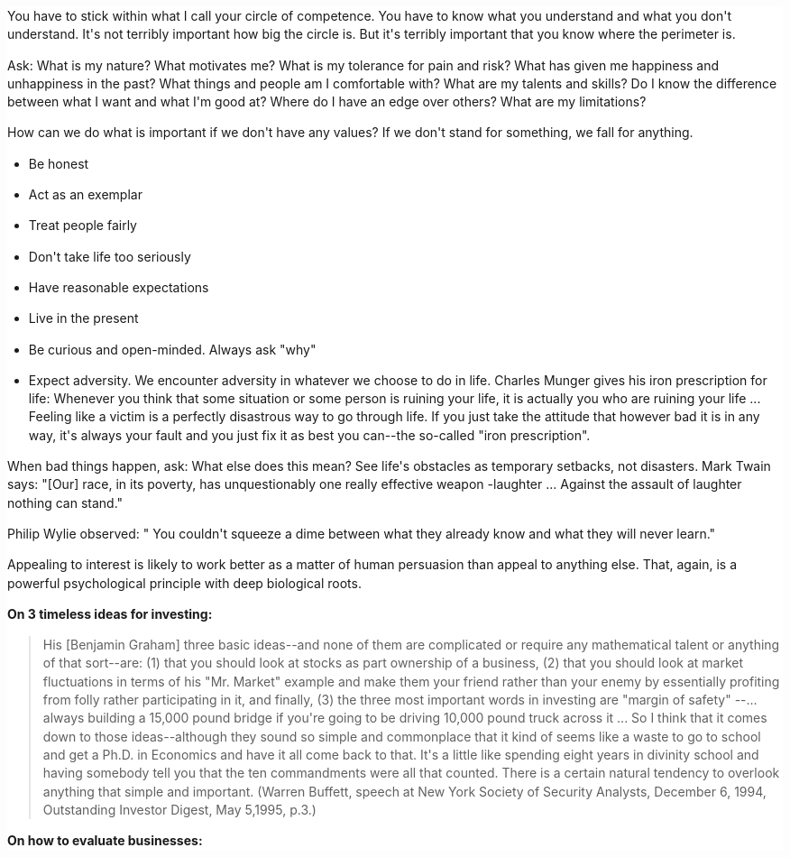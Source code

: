You have to stick within what I call your circle of competence. You have to know what you understand and what you don't understand. It's not terribly important how big the circle is. But it's terribly important that you know where the perimeter is.

Ask: What is my nature? What motivates me? What is my tolerance for pain and risk? What has given me happiness and unhappiness in the past? What things and people am I comfortable with? What are my talents and skills? Do I know the difference between what I want and what I'm good at? Where do I have an edge over others? What are my limitations?

How can we do what is important if we don't have any values? If we don't stand for something, we fall for anything.

- Be honest

- Act as an exemplar

- Treat people fairly

- Don't take life too seriously

- Have reasonable expectations

- Live in the present

- Be curious and open-minded. Always ask "why"

- Expect adversity. We encounter adversity in whatever we choose to do in life. Charles Munger gives his iron prescription for life: Whenever you think that some situation or some person is ruining your life, it is actually you who are ruining your life ... Feeling like a victim is a perfectly disastrous way to go through life. If you just take the attitude that however bad it is in any way, it's always your fault and you just fix it as best you can--the so-called "iron prescription".

When bad things happen, ask: What else does this mean? See life's obstacles as temporary setbacks, not disasters. Mark Twain says: "[Our] race, in its poverty, has unquestionably one really effective weapon -laughter ... Against the assault of laughter nothing can stand."

Philip Wylie observed: " You couldn't squeeze a dime between what they already know and what they will never learn."

Appealing to interest is likely to work better as a matter of human persuasion than appeal to anything else. That, again, is a powerful psychological principle with deep biological roots.

**On 3 timeless ideas for investing:**

> His [Benjamin Graham] three basic ideas--and none of them are complicated or require any mathematical talent or anything of that sort--are: (1) that you should look at stocks as part ownership of a business, (2) that you should look at market fluctuations in terms of his "Mr. Market" example and make them your friend rather than your enemy by essentially profiting from folly rather participating in it, and finally, (3) the three most important words in investing are "margin of safety" --... always building a 15,000 pound bridge if you're going to be driving 10,000 pound truck across it ... So I think that it comes down to those ideas--although they sound so simple and commonplace that it kind of seems like a waste to go to school and get a Ph.D. in Economics and have it all come back to that. It's a little like spending eight years in divinity school and having somebody tell you that the ten commandments were all that counted. There is a certain natural tendency to overlook anything that simple and important. (Warren Buffett, speech at New York Society of Security Analysts, December 6, 1994, Outstanding Investor Digest, May 5,1995, p.3.)

**On how to evaluate businesses:**
